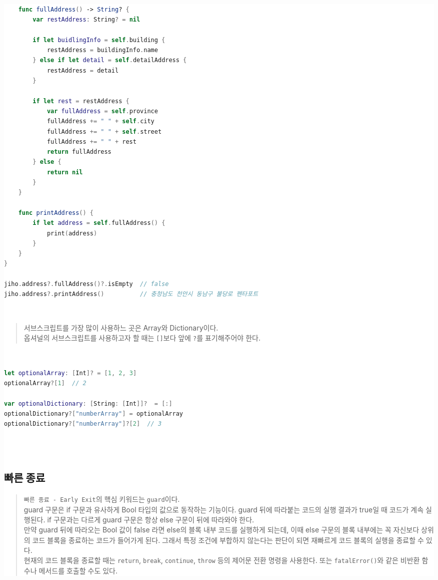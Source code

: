 ```swift
    func fullAddress() -> String? {
        var restAddress: String? = nil

        if let buidlingInfo = self.building {
            restAddress = buildingInfo.name
        } else if let detail = self.detailAddress {
            restAddress = detail
        }

        if let rest = restAddress {
            var fullAddress = self.province
            fullAddress += " " + self.city
            fullAddress += " " + self.street
            fullAddress += " " + rest
            return fullAddress
        } else { 
            return nil
        }
    }

    func printAddress() {
        if let address = self.fullAddress() {
            print(address)
        }
    }
}

jiho.address?.fullAddress()?.isEmpty  // false
jiho.address?.printAddress()          // 충청남도 천안시 동남구 불당로 펜타포트
```
<br>

> 서브스크립트를 가장 많이 사용하느 곳은 Array와 Dictionary이다.  
> 옵셔널의 서브스크립트를 사용하고자 할 때는 `[]`보다 앞에 `?`를 표기해주어야 한다.

<br>

```swift
let optionalArray: [Int]? = [1, 2, 3]
optionalArray?[1]  // 2

var optionalDictionary: [String: [Int]]?  = [:]
optionalDictionary?["numberArray"] = optionalArray
optionalDictionary?["numberArray"]?[2]  // 3
```
<br><br>


## 빠른 종료

> `빠른 종료 - Early Exit`의 핵심 키워드는 `guard`이다.  
> guard 구문은 if 구문과 유사하게 Bool 타입의 값으로 동작하는 기능이다. guard 뒤에 따라붙는 코드의 실행 결과가 true일 때 코드가 계속 실행된다. if 구문과는 다르게 guard 구문은 항상 else 구문이 뒤에 따라와야 한다.  
> 만약 guard 뒤에 따라오는 Bool 값이 false 라면 else의 블록 내부 코드를 실행하게 되는데, 이때 else 구문의 블록 내부에는 꼭 자신보다 상위의 코드 블록을 종료하는 코드가 들어가게 된다. 그래서 특정 조건에 부합하지 않는다는 판단이 되면 재빠르게 코드 블록의 실행을 종료할 수 있다.  
> 현재의 코드 블록을 종료할 때는 `return`, `break`, `continue`, `throw` 등의 제어문 전환 명령을 사용한다. 또는 `fatalError()`와 같은 비반환 함수나 메서드를 호출할 수도 있다.
